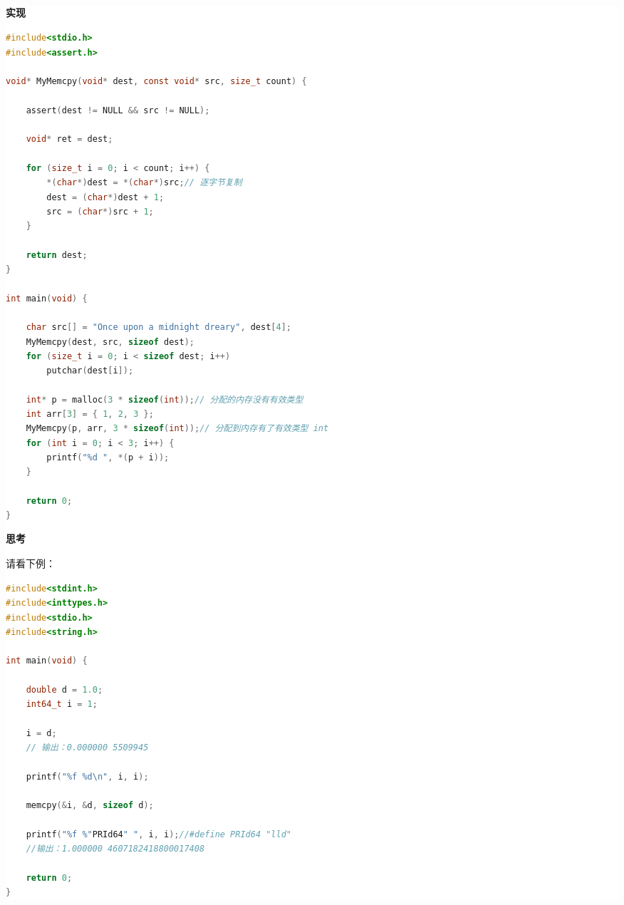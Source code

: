**实现**

```c
#include<stdio.h>
#include<assert.h>

void* MyMemcpy(void* dest, const void* src, size_t count) {
	
	assert(dest != NULL && src != NULL);

	void* ret = dest;

	for (size_t i = 0; i < count; i++) {
		*(char*)dest = *(char*)src;// 逐字节复制
		dest = (char*)dest + 1;
		src = (char*)src + 1;
	}

	return dest;
}

int main(void) {

	char src[] = "Once upon a midnight dreary", dest[4];
	MyMemcpy(dest, src, sizeof dest);
	for (size_t i = 0; i < sizeof dest; i++)
		putchar(dest[i]);
	
	int* p = malloc(3 * sizeof(int));// 分配的内存没有有效类型
	int arr[3] = { 1, 2, 3 };
	MyMemcpy(p, arr, 3 * sizeof(int));// 分配到内存有了有效类型 int
	for (int i = 0; i < 3; i++) {
		printf("%d ", *(p + i));
	}

	return 0;
}
```

**思考**

请看下例：

```c
#include<stdint.h>
#include<inttypes.h>
#include<stdio.h>
#include<string.h>

int main(void) {
	
	double d = 1.0;
	int64_t i = 1;
	
	i = d;
	// 输出：0.000000 5509945

	printf("%f %d\n", i, i);

	memcpy(&i, &d, sizeof d);

	printf("%f %"PRId64" ", i, i);//#define PRId64 "lld"
	//输出：1.000000 4607182418800017408

	return 0;
}
```